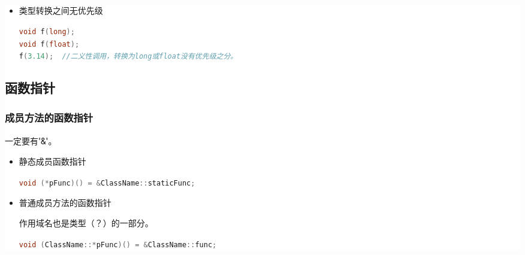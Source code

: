 - 类型转换之间无优先级

  ```cpp
  void f(long);
  void f(float);
  f(3.14);	//二义性调用，转换为long或float没有优先级之分。
  ```


## 函数指针

### 成员方法的函数指针

一定要有'&'。

- 静态成员函数指针

  ```cpp
  void (*pFunc)() = &ClassName::staticFunc;
  ```

- 普通成员方法的函数指针

  作用域名也是类型（？）的一部分。

  ```cpp
  void (ClassName::*pFunc)() = &ClassName::func;
  ```

